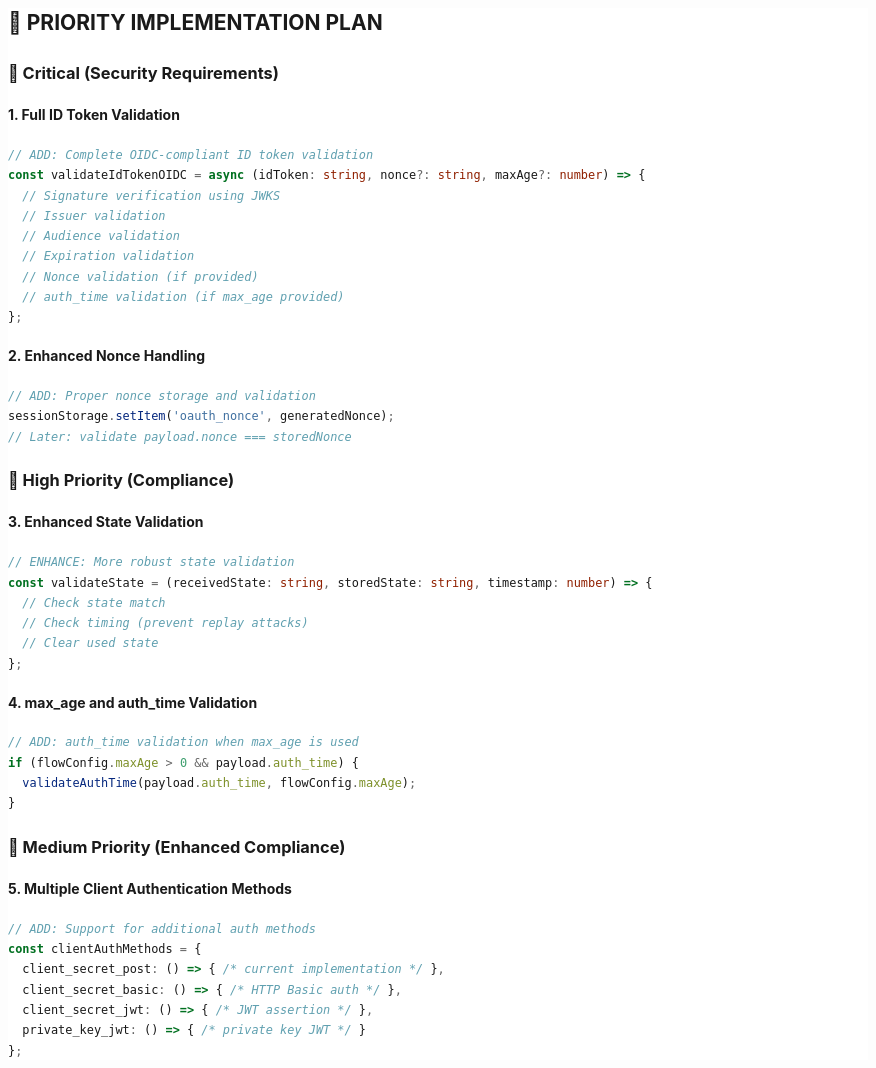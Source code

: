 
## 🚀 **PRIORITY IMPLEMENTATION PLAN**

### **🚨 Critical (Security Requirements)**

#### **1. Full ID Token Validation**
```typescript
// ADD: Complete OIDC-compliant ID token validation
const validateIdTokenOIDC = async (idToken: string, nonce?: string, maxAge?: number) => {
  // Signature verification using JWKS
  // Issuer validation
  // Audience validation  
  // Expiration validation
  // Nonce validation (if provided)
  // auth_time validation (if max_age provided)
};
```

#### **2. Enhanced Nonce Handling**
```typescript
// ADD: Proper nonce storage and validation
sessionStorage.setItem('oauth_nonce', generatedNonce);
// Later: validate payload.nonce === storedNonce
```

### **🔧 High Priority (Compliance)**

#### **3. Enhanced State Validation**
```typescript
// ENHANCE: More robust state validation
const validateState = (receivedState: string, storedState: string, timestamp: number) => {
  // Check state match
  // Check timing (prevent replay attacks)
  // Clear used state
};
```

#### **4. max_age and auth_time Validation**
```typescript
// ADD: auth_time validation when max_age is used
if (flowConfig.maxAge > 0 && payload.auth_time) {
  validateAuthTime(payload.auth_time, flowConfig.maxAge);
}
```

### **🎯 Medium Priority (Enhanced Compliance)**

#### **5. Multiple Client Authentication Methods**
```typescript
// ADD: Support for additional auth methods
const clientAuthMethods = {
  client_secret_post: () => { /* current implementation */ },
  client_secret_basic: () => { /* HTTP Basic auth */ },
  client_secret_jwt: () => { /* JWT assertion */ },
  private_key_jwt: () => { /* private key JWT */ }
};
```

